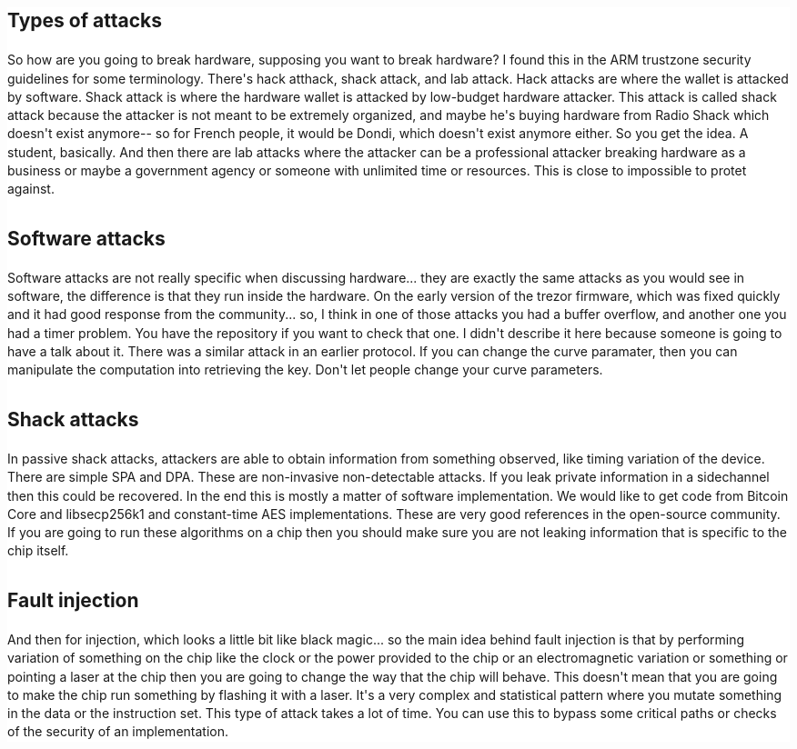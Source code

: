 ## Types of attacks

So how are you going to break hardware, supposing you want to break
hardware? I found this in the ARM trustzone security guidelines for some
terminology. There's hack atthack, shack attack, and lab attack. Hack
attacks are where the wallet is attacked by software. Shack attack is
where the hardware wallet is attacked by low-budget hardware attacker.
This attack is called shack attack because the attacker is not meant to
be extremely organized, and maybe he's buying hardware from Radio Shack
which doesn't exist anymore-- so for French people, it would be Dondi,
which doesn't exist anymore either. So you get the idea. A student,
basically. And then there are lab attacks where the attacker can be a
professional attacker breaking hardware as a business or maybe a
government agency or someone with unlimited time or resources. This is
close to impossible to protet against.

## Software attacks

Software attacks are not really specific when discussing hardware...
they are exactly the same attacks as you would see in software, the
difference is that they run inside the hardware. On the early version of
the trezor firmware, which was fixed quickly and it had good response
from the community... so, I think in one of those attacks you had a
buffer overflow, and another one you had a timer problem. You have the
repository if you want to check that one. I didn't describe it here
because someone is going to have a talk about it. There was a similar
attack in an earlier protocol. If you can change the curve paramater,
then you can manipulate the computation into retrieving the key. Don't
let people change your curve parameters.

## Shack attacks

In passive shack attacks, attackers are able to obtain information from
something observed, like timing variation of the device. There are
simple SPA and DPA. These are non-invasive non-detectable attacks. If
you leak private information in a sidechannel then this could be
recovered. In the end this is mostly a matter of software
implementation. We would like to get code from Bitcoin Core and
libsecp256k1 and constant-time AES implementations. These are very good
references in the open-source community. If you are going to run these
algorithms on a chip then you should make sure you are not leaking
information that is specific to the chip itself.

## Fault injection

And then for injection, which looks a little bit like black magic... so
the main idea behind fault injection is that by performing variation of
something on the chip like the clock or the power provided to the chip
or an electromagnetic variation or something or pointing a laser at the
chip then you are going to change the way that the chip will behave.
This doesn't mean that you are going to make the chip run something by
flashing it with a laser. It's a very complex and statistical pattern
where you mutate something in the data or the instruction set. This type
of attack takes a lot of time. You can use this to bypass some critical
paths or checks of the security of an implementation.
